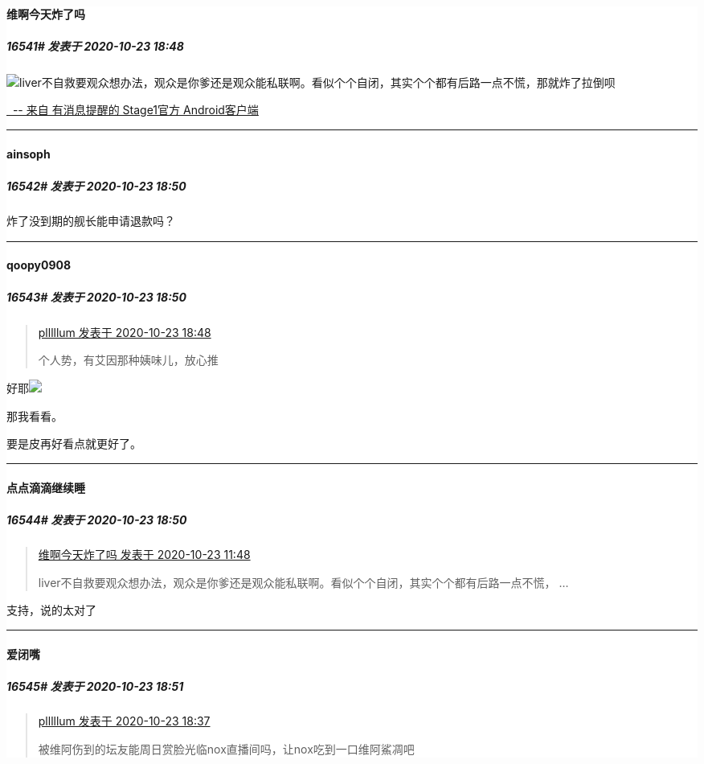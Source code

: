 ####  维啊今天炸了吗  
##### 16541#       发表于 2020-10-23 18:48


<img src="https://static.saraba1st.com/image/smiley/face2017/067.png" referrerpolicy="no-referrer">liver不自救要观众想办法，观众是你爹还是观众能私联啊。看似个个自闭，其实个个都有后路一点不慌，那就炸了拉倒呗

[  -- 来自 有消息提醒的 Stage1官方 Android客户端](https://www.coolapk.com/apk/140634)


*****

####  ainsoph  
##### 16542#       发表于 2020-10-23 18:50


炸了没到期的舰长能申请退款吗？


*****

####  qoopy0908  
##### 16543#       发表于 2020-10-23 18:50


<blockquote><a href="httphttps://bbs.saraba1st.com/2b/forum.php?mod=redirect&amp;goto=findpost&amp;pid=49143482&amp;ptid=1963398" target="_blank">plllllum 发表于 2020-10-23 18:48</a>

个人势，有艾因那种姨味儿，放心推</blockquote>
好耶<img src="https://static.saraba1st.com/image/smiley/face2017/075.png" referrerpolicy="no-referrer">

那我看看。

要是皮再好看点就更好了。


*****

####  点点滴滴继续睡  
##### 16544#       发表于 2020-10-23 18:50


<blockquote><a href="httphttps://bbs.saraba1st.com/2b/forum.php?mod=redirect&amp;goto=findpost&amp;pid=49143487&amp;ptid=1963398" target="_blank">维啊今天炸了吗 发表于 2020-10-23 11:48</a>

liver不自救要观众想办法，观众是你爹还是观众能私联啊。看似个个自闭，其实个个都有后路一点不慌， ...</blockquote>
支持，说的太对了


*****

####  爱闭嘴  
##### 16545#       发表于 2020-10-23 18:51


<blockquote><a href="httphttps://bbs.saraba1st.com/2b/forum.php?mod=redirect&amp;goto=findpost&amp;pid=49143390&amp;ptid=1963398" target="_blank">plllllum 发表于 2020-10-23 18:37</a>

被维阿伤到的坛友能周日赏脸光临nox直播间吗，让nox吃到一口维阿鯊凋吧

